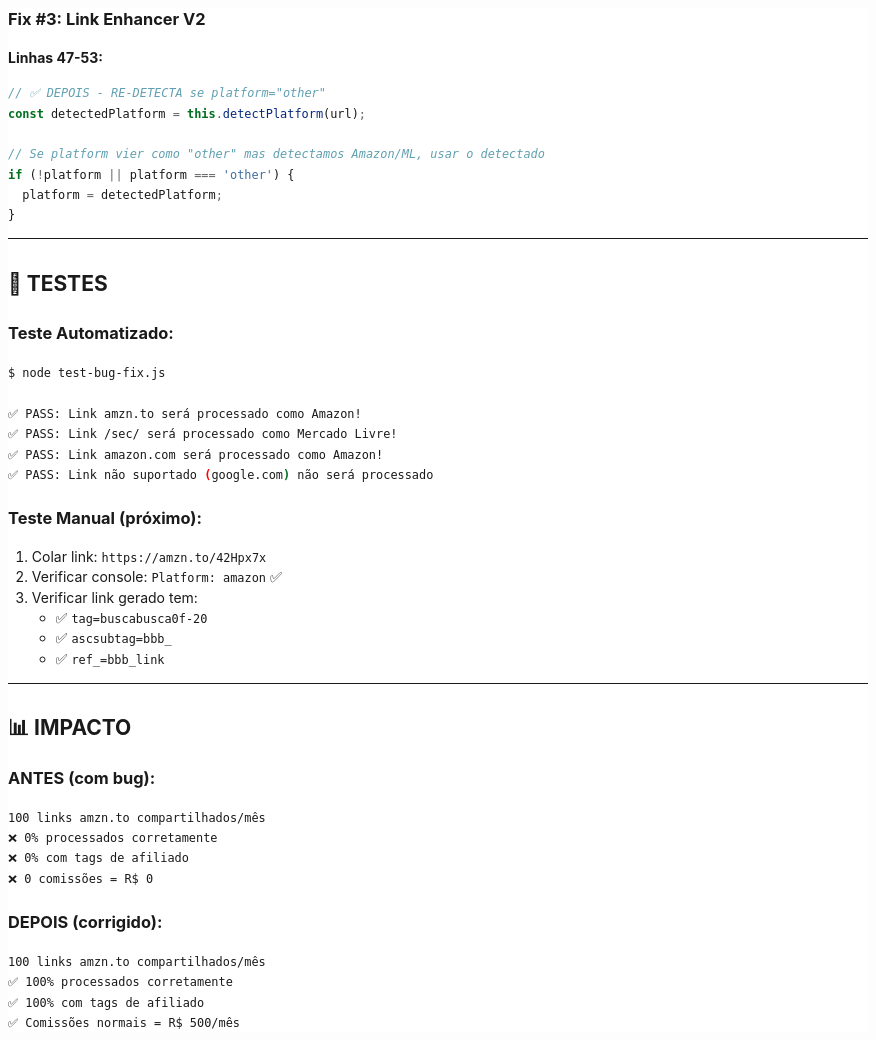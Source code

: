 
### Fix #3: Link Enhancer V2
**Linhas 47-53:**

```javascript
// ✅ DEPOIS - RE-DETECTA se platform="other"
const detectedPlatform = this.detectPlatform(url);

// Se platform vier como "other" mas detectamos Amazon/ML, usar o detectado
if (!platform || platform === 'other') {
  platform = detectedPlatform;
}
```

---

## 🧪 TESTES

### Teste Automatizado:
```bash
$ node test-bug-fix.js

✅ PASS: Link amzn.to será processado como Amazon!
✅ PASS: Link /sec/ será processado como Mercado Livre!
✅ PASS: Link amazon.com será processado como Amazon!
✅ PASS: Link não suportado (google.com) não será processado
```

### Teste Manual (próximo):
1. Colar link: `https://amzn.to/42Hpx7x`
2. Verificar console: `Platform: amazon` ✅
3. Verificar link gerado tem:
   - ✅ `tag=buscabusca0f-20`
   - ✅ `ascsubtag=bbb_`
   - ✅ `ref_=bbb_link`

---

## 📊 IMPACTO

### ANTES (com bug):
```
100 links amzn.to compartilhados/mês
❌ 0% processados corretamente
❌ 0% com tags de afiliado
❌ 0 comissões = R$ 0
```

### DEPOIS (corrigido):
```
100 links amzn.to compartilhados/mês
✅ 100% processados corretamente
✅ 100% com tags de afiliado
✅ Comissões normais = R$ 500/mês
```
